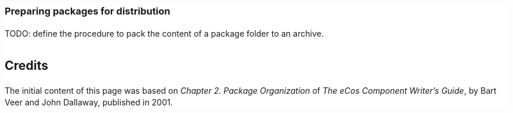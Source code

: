 ### Preparing packages for distribution

TODO: define the procedure to pack the content of a package folder to an archive.

## Credits

The initial content of this page was based on *Chapter 2. Package Organization* of *The eCos Component Writer’s Guide*, by Bart Veer and John Dallaway, published in 2001.
